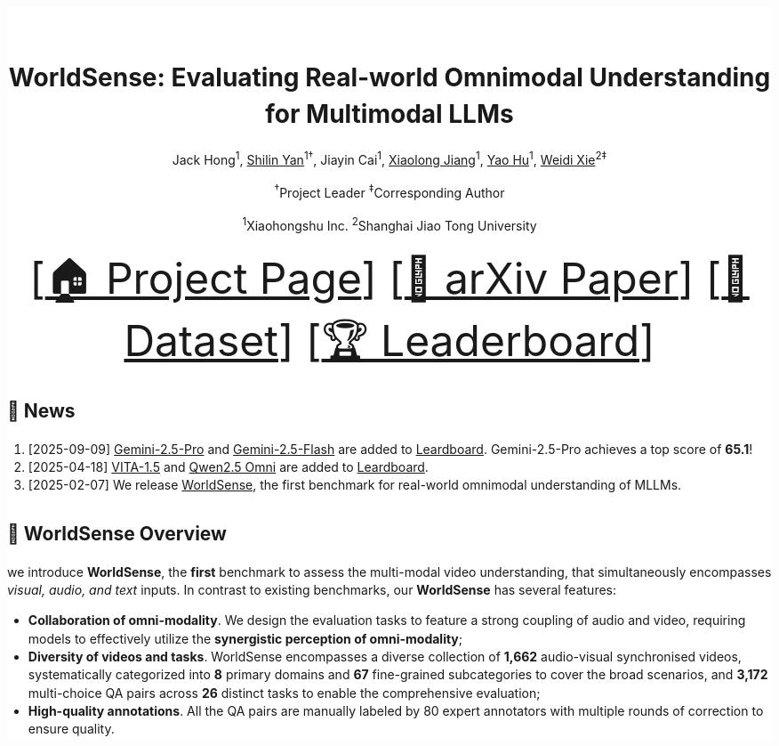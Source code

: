 <div align="center">
<br>
<h1>WorldSense: Evaluating Real-world Omnimodal Understanding for Multimodal LLMs</h1>

Jack Hong<sup>1</sup>, [Shilin Yan](https://scholar.google.com/citations?user=2VhjOykAAAAJ&hl=zh-CN&oi=ao)<sup>1†</sup>, Jiayin Cai<sup>1</sup>, [Xiaolong Jiang](https://scholar.google.com/citations?user=G0Ow8j8AAAAJ&hl=zh-CN&oi=ao)<sup>1</sup>, [Yao Hu](https://scholar.google.com/citations?user=LIu7k7wAAAAJ&hl=en)<sup>1</sup>, [Weidi Xie](https://scholar.google.com/citations?user=Vtrqj4gAAAAJ&hl=en)<sup>2‡</sup>

<div class="is-size-6 publication-authors">
  <p class="footnote">
    <span class="footnote-symbol"><sup>†</sup></span>Project Leader
    <span class="footnote-symbol"><sup>‡</sup></span>Corresponding Author
  </p>
</div>

<sup>1</sup>Xiaohongshu Inc. <sup>2</sup>Shanghai Jiao Tong University

<font size=7><div align='center' > [[🏠 Project Page](https://jaaackhongggg.github.io/WorldSense/)] [[📖 arXiv Paper](https://arxiv.org/pdf/2502.04326)] [[🤗 Dataset](https://huggingface.co/datasets/honglyhly/WorldSense)] [[🏆 Leaderboard](https://jaaackhongggg.github.io/WorldSense/#leaderboard)]  </div></font>



</div>



##  🚀  News
1. [2025-09-09] [Gemini-2.5-Pro](https://deepmind.google/models/gemini/pro/) and [Gemini-2.5-Flash](https://deepmind.google/models/gemini/flash/) are added to [Leardboard](https://jaaackhongggg.github.io/WorldSense/#leaderboard). Gemini-2.5-Pro achieves a top score of **65.1**!
2. [2025-04-18] [VITA-1.5](https://arxiv.org/pdf/2501.01957) and [Qwen2.5 Omni](https://qwenlm.github.io/blog/qwen2.5-omni/) are added to [Leardboard](https://jaaackhongggg.github.io/WorldSense/#leaderboard).
3. [2025-02-07] We release [WorldSense](https://huggingface.co/datasets/honglyhly/WorldSense), the first benchmark for real-world omnimodal understanding of MLLMs. 




## 👀 WorldSense Overview

we introduce **WorldSense**, the **first** benchmark to assess the multi-modal video understanding, that simultaneously encompasses _visual, audio, and text_ inputs. In contrast to existing benchmarks, our **WorldSense** has several features: 

* **Collaboration of omni-modality**. We design the evaluation tasks to feature a strong coupling of audio and video, requiring models to effectively utilize the **synergistic perception of omni-modality**;
* **Diversity of videos and tasks**. WorldSense encompasses a diverse collection of **1,662** audio-visual synchronised videos, systematically categorized into **8** primary domains and **67** fine-grained subcategories to cover the broad scenarios, and **3,172** multi-choice QA pairs across **26** distinct tasks to enable the comprehensive evaluation; 
* **High-quality annotations**. All the QA pairs are manually labeled by 80 expert annotators with multiple rounds of correction to ensure quality. 
